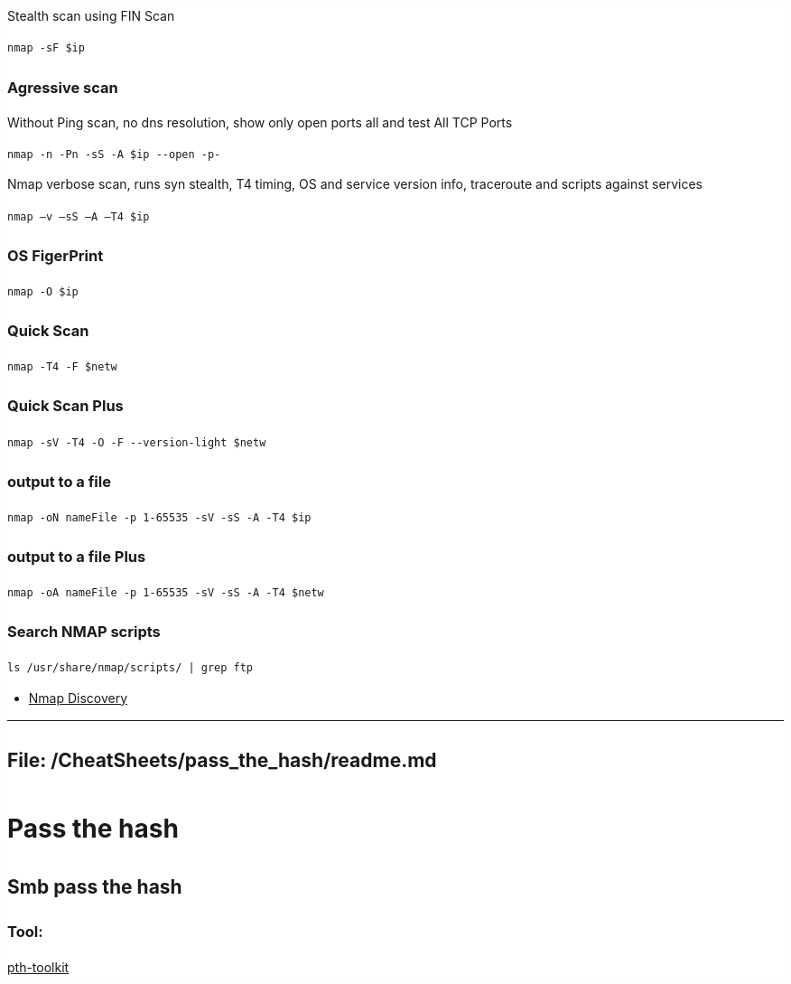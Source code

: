 Stealth scan using FIN Scan 

`nmap -sF $ip`

### Agressive scan

Without Ping scan, no dns resolution, show only open ports all and test All TCP Ports

`nmap -n -Pn -sS -A $ip --open -p-`

Nmap verbose scan, runs syn stealth, T4 timing, OS and service version info, traceroute and scripts against services

`nmap –v –sS –A –T4 $ip`

### OS FigerPrint

`nmap -O $ip`

### Quick Scan

`nmap -T4 -F $netw`

### Quick Scan Plus

`nmap -sV -T4 -O -F --version-light $netw`

### output to a file

`nmap -oN nameFile -p 1-65535 -sV -sS -A -T4 $ip`

### output to a file Plus

`nmap -oA nameFile -p 1-65535 -sV -sS -A -T4 $netw`

### Search NMAP scripts

`ls /usr/share/nmap/scripts/ | grep ftp`

* [Nmap Discovery](https://nmap.org/nsedoc/categories/discovery.html)



---
File: /CheatSheets/pass_the_hash/readme.md
---

# Pass the hash

## Smb pass the hash

### Tool:

[pth-toolkit](https://github.com/byt3bl33d3r/pth-toolkit)
